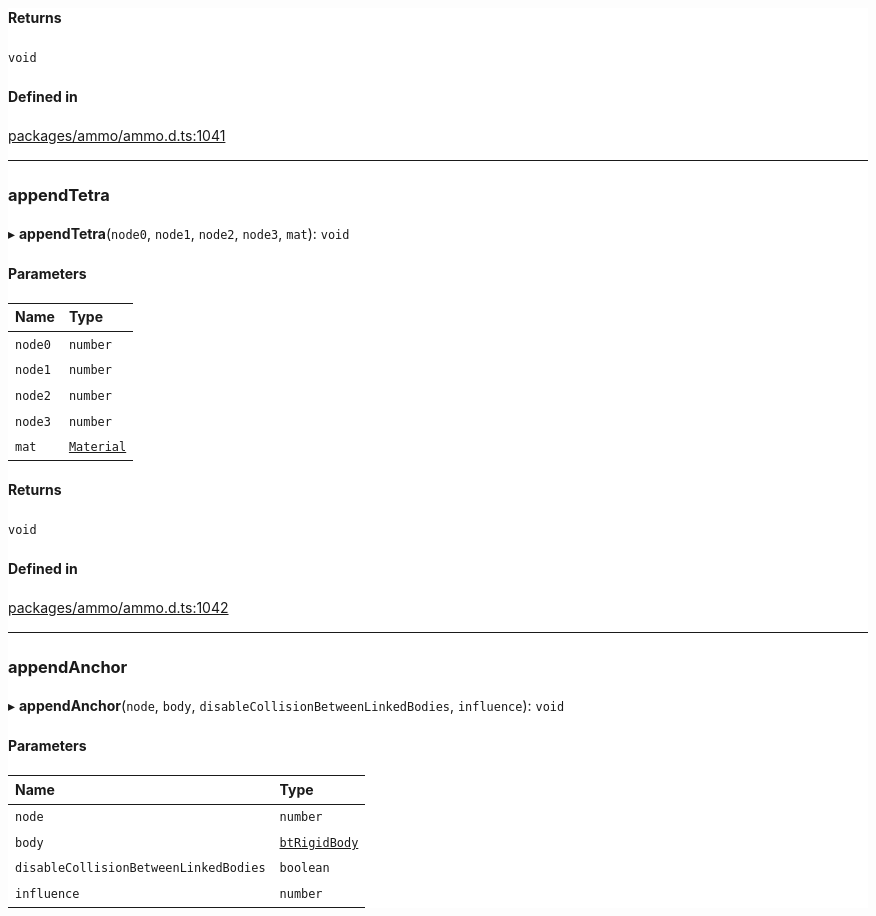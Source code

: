 #### Returns

`void`

#### Defined in

[packages/ammo/ammo.d.ts:1041](https://github.com/Orillusion/orillusion/blob/main/packages/ammo/ammo.d.ts#L1041)

___

### appendTetra

▸ **appendTetra**(`node0`, `node1`, `node2`, `node3`, `mat`): `void`

#### Parameters

| Name | Type |
| :------ | :------ |
| `node0` | `number` |
| `node1` | `number` |
| `node2` | `number` |
| `node3` | `number` |
| `mat` | [`Material`](Ammo.Material.md) |

#### Returns

`void`

#### Defined in

[packages/ammo/ammo.d.ts:1042](https://github.com/Orillusion/orillusion/blob/main/packages/ammo/ammo.d.ts#L1042)

___

### appendAnchor

▸ **appendAnchor**(`node`, `body`, `disableCollisionBetweenLinkedBodies`, `influence`): `void`

#### Parameters

| Name | Type |
| :------ | :------ |
| `node` | `number` |
| `body` | [`btRigidBody`](Ammo.btRigidBody.md) |
| `disableCollisionBetweenLinkedBodies` | `boolean` |
| `influence` | `number` |
